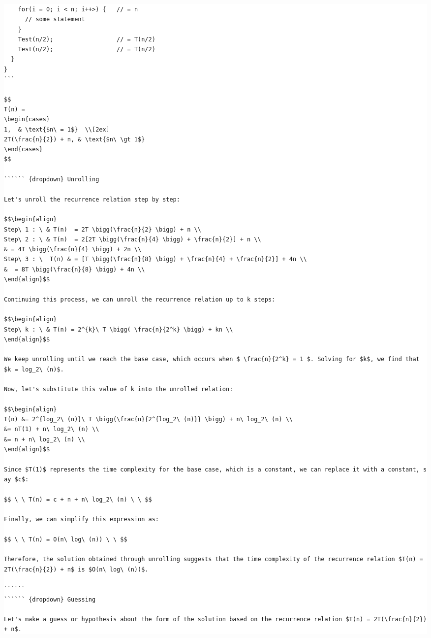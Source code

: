 `````````` {div} full-width
    for(i = 0; i < n; i++>) {   // = n
      // some statement
    }
    Test(n/2);                  // = T(n/2)
    Test(n/2);                  // = T(n/2)
  }
}
```

$$
T(n) =
\begin{cases}
1,  & \text{$n\ = 1$}  \\[2ex]
2T(\frac{n}{2}) + n, & \text{$n\ \gt 1$}
\end{cases}
$$

`````` {dropdown} Unrolling

Let's unroll the recurrence relation step by step:

$$\begin{align}
Step\ 1 : \ & T(n)  = 2T \bigg(\frac{n}{2} \bigg) + n \\
Step\ 2 : \ & T(n)  = 2[2T \bigg(\frac{n}{4} \bigg) + \frac{n}{2}] + n \\
& = 4T \bigg(\frac{n}{4} \bigg) + 2n \\
Step\ 3 : \  T(n) & = [T \bigg(\frac{n}{8} \bigg) + \frac{n}{4} + \frac{n}{2}] + 4n \\
&  = 8T \bigg(\frac{n}{8} \bigg) + 4n \\
\end{align}$$

Continuing this process, we can unroll the recurrence relation up to k steps:

$$\begin{align}
Step\ k : \ & T(n) = 2^{k}\ T \bigg( \frac{n}{2^k} \bigg) + kn \\
\end{align}$$

We keep unrolling until we reach the base case, which occurs when $ \frac{n}{2^k} = 1 $. Solving for $k$, we find that $k = log_2\ (n)$.

Now, let's substitute this value of k into the unrolled relation:

$$\begin{align}
T(n) &= 2^{log_2\ (n)}\ T \bigg(\frac{n}{2^{log_2\ (n)}} \bigg) + n\ log_2\ (n) \\
&= nT(1) + n\ log_2\ (n) \\
&= n + n\ log_2\ (n) \\
\end{align}$$

Since $T(1)$ represents the time complexity for the base case, which is a constant, we can replace it with a constant, say $c$:

$$ \ \ T(n) = c + n + n\ log_2\ (n) \ \ $$

Finally, we can simplify this expression as:

$$ \ \ T(n) = O(n\ log\ (n)) \ \ $$

Therefore, the solution obtained through unrolling suggests that the time complexity of the recurrence relation $T(n) = 2T(\frac{n}{2}) + n$ is $O(n\ log\ (n))$.

``````
`````` {dropdown} Guessing

Let's make a guess or hypothesis about the form of the solution based on the recurrence relation $T(n) = 2T(\frac{n}{2}) + n$.

``````````